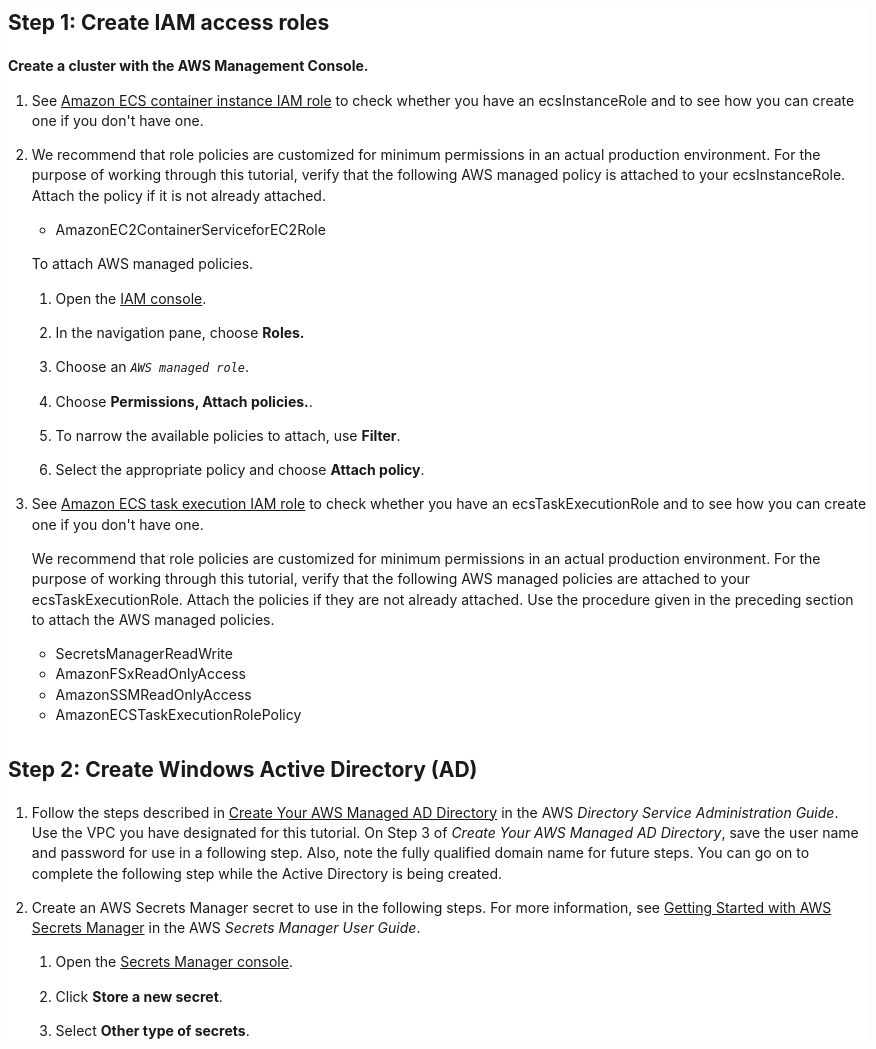 ## Step 1: Create IAM access roles<a name="iam-roles"></a>

**Create a cluster with the AWS Management Console\.**

1. See [Amazon ECS container instance IAM role](instance_IAM_role.md) to check whether you have an ecsInstanceRole and to see how you can create one if you don't have one\.

1. We recommend that role policies are customized for minimum permissions in an actual production environment\. For the purpose of working through this tutorial, verify that the following AWS managed policy is attached to your ecsInstanceRole\. Attach the policy if it is not already attached\.
   + AmazonEC2ContainerServiceforEC2Role

   To attach AWS managed policies\.

   1. Open the [IAM console](https://console.aws.amazon.com/iam/)\.

   1. In the navigation pane, choose **Roles\.**

   1. Choose an *`AWS managed role`*\.

   1. Choose **Permissions, Attach policies\.**\.

   1. To narrow the available policies to attach, use **Filter**\.

   1. Select the appropriate policy and choose **Attach policy**\.

1. See [Amazon ECS task execution IAM role](task_execution_IAM_role.md) to check whether you have an ecsTaskExecutionRole and to see how you can create one if you don't have one\.

   We recommend that role policies are customized for minimum permissions in an actual production environment\. For the purpose of working through this tutorial, verify that the following AWS managed policies are attached to your ecsTaskExecutionRole\. Attach the policies if they are not already attached\. Use the procedure given in the preceding section to attach the AWS managed policies\.
   + SecretsManagerReadWrite
   + AmazonFSxReadOnlyAccess
   + AmazonSSMReadOnlyAccess
   + AmazonECSTaskExecutionRolePolicy

## Step 2: Create Windows Active Directory \(AD\)<a name="wfsx-create-ads"></a>

1. Follow the steps described in [Create Your AWS Managed AD Directory](https://docs.aws.amazon.com/directoryservice/latest/admin-guide/ms_ad_getting_started_create_directory.html) in the AWS *Directory Service Administration Guide*\. Use the VPC you have designated for this tutorial\. On Step 3 of *Create Your AWS Managed AD Directory*, save the user name and password for use in a following step\. Also, note the fully qualified domain name for future steps\. You can go on to complete the following step while the Active Directory is being created\.

1. Create an AWS Secrets Manager secret to use in the following steps\. For more information, see [Getting Started with AWS Secrets Manager](https://docs.aws.amazon.com/secretsmanager/latest/userguide/getting-started.html) in the AWS *Secrets Manager User Guide*\.

   1. Open the [Secrets Manager console](https://console.aws.amazon.com/secretsmanager/)\.

   1. Click **Store a new secret**\.

   1. Select **Other type of secrets**\.
